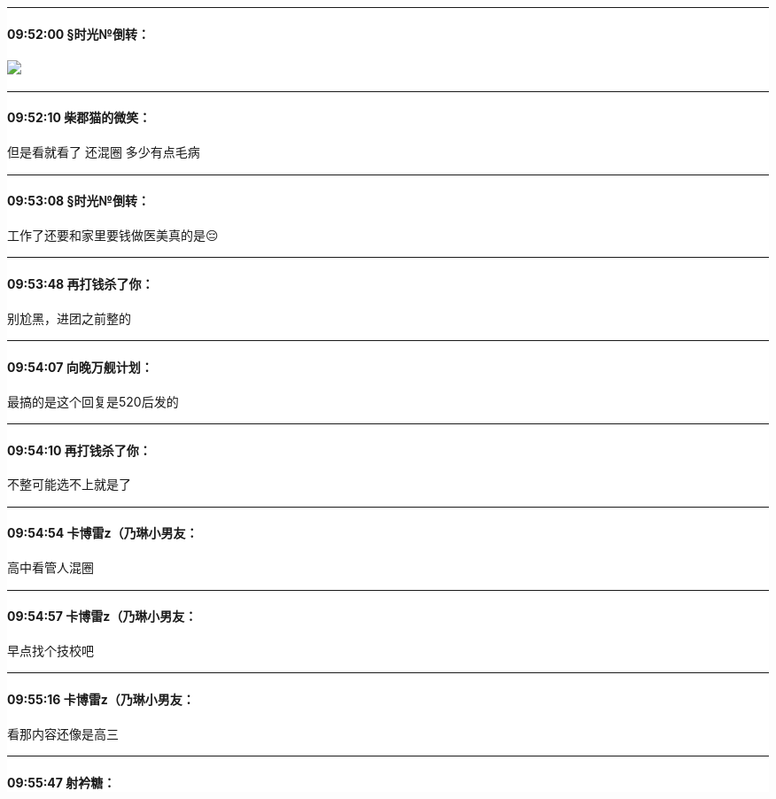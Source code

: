 *****

#### 09:52:00  §时光№倒转：

![](http://gchat.qpic.cn/gchatpic_new/1057898729/566651707-2536071969-D60497126FA2F87A641BE497105F3E4F/0?term=2")

*****

#### 09:52:10  柴郡猫的微笑：

但是看就看了 还混圈 多少有点毛病

*****

#### 09:53:08  §时光№倒转：

工作了还要和家里要钱做医美真的是😔

*****

#### 09:53:48  再打钱杀了你：

别尬黑，进团之前整的

*****

#### 09:54:07  向晚万舰计划：

最搞的是这个回复是520后发的

*****

#### 09:54:10  再打钱杀了你：

不整可能选不上就是了

*****

#### 09:54:54  卡博雷z（乃琳小男友：

高中看管人混圈

*****

#### 09:54:57  卡博雷z（乃琳小男友：

早点找个技校吧

*****

#### 09:55:16  卡博雷z（乃琳小男友：

看那内容还像是高三

*****

#### 09:55:47  射衿糖：
